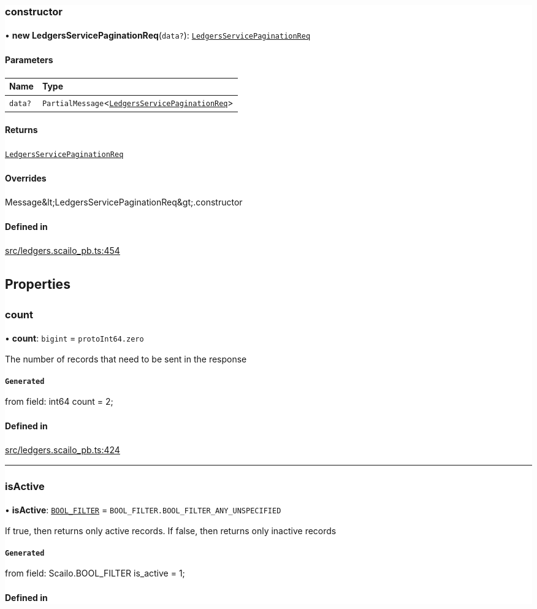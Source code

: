 ### constructor

• **new LedgersServicePaginationReq**(`data?`): [`LedgersServicePaginationReq`](LedgersServicePaginationReq.md)

#### Parameters

| Name | Type |
| :------ | :------ |
| `data?` | `PartialMessage`\<[`LedgersServicePaginationReq`](LedgersServicePaginationReq.md)\> |

#### Returns

[`LedgersServicePaginationReq`](LedgersServicePaginationReq.md)

#### Overrides

Message\&lt;LedgersServicePaginationReq\&gt;.constructor

#### Defined in

[src/ledgers.scailo_pb.ts:454](https://github.com/scailo/ts-sdk/blob/c10a36b57201dfa5903d4b53efa1e62aa6208936/src/ledgers.scailo_pb.ts#L454)

## Properties

### count

• **count**: `bigint` = `protoInt64.zero`

The number of records that need to be sent in the response

**`Generated`**

from field: int64 count = 2;

#### Defined in

[src/ledgers.scailo_pb.ts:424](https://github.com/scailo/ts-sdk/blob/c10a36b57201dfa5903d4b53efa1e62aa6208936/src/ledgers.scailo_pb.ts#L424)

___

### isActive

• **isActive**: [`BOOL_FILTER`](../enums/BOOL_FILTER.md) = `BOOL_FILTER.BOOL_FILTER_ANY_UNSPECIFIED`

If true, then returns only active records. If false, then returns only inactive records

**`Generated`**

from field: Scailo.BOOL_FILTER is_active = 1;

#### Defined in
